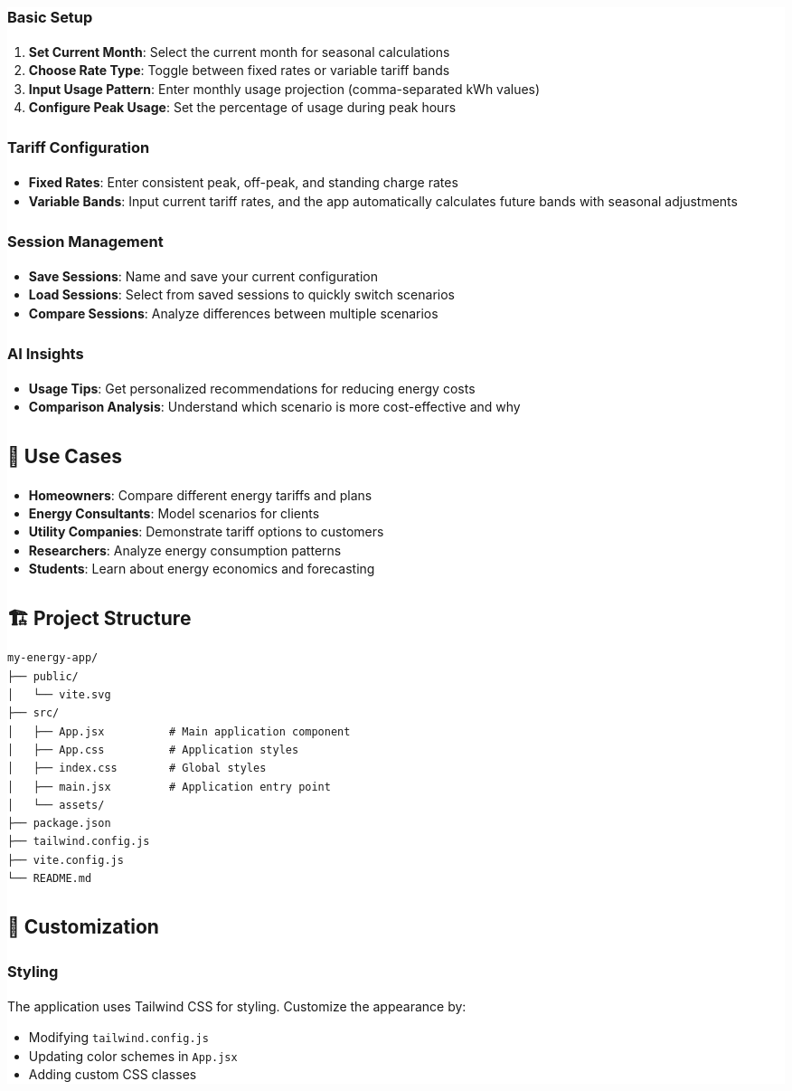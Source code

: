 ### Basic Setup
1. **Set Current Month**: Select the current month for seasonal calculations
2. **Choose Rate Type**: Toggle between fixed rates or variable tariff bands
3. **Input Usage Pattern**: Enter monthly usage projection (comma-separated kWh values)
4. **Configure Peak Usage**: Set the percentage of usage during peak hours

### Tariff Configuration
- **Fixed Rates**: Enter consistent peak, off-peak, and standing charge rates
- **Variable Bands**: Input current tariff rates, and the app automatically calculates future bands with seasonal adjustments

### Session Management
- **Save Sessions**: Name and save your current configuration
- **Load Sessions**: Select from saved sessions to quickly switch scenarios
- **Compare Sessions**: Analyze differences between multiple scenarios

### AI Insights
- **Usage Tips**: Get personalized recommendations for reducing energy costs
- **Comparison Analysis**: Understand which scenario is more cost-effective and why

## 🎯 Use Cases

- **Homeowners**: Compare different energy tariffs and plans
- **Energy Consultants**: Model scenarios for clients
- **Utility Companies**: Demonstrate tariff options to customers
- **Researchers**: Analyze energy consumption patterns
- **Students**: Learn about energy economics and forecasting

## 🏗️ Project Structure

```
my-energy-app/
├── public/
│   └── vite.svg
├── src/
│   ├── App.jsx          # Main application component
│   ├── App.css          # Application styles
│   ├── index.css        # Global styles
│   ├── main.jsx         # Application entry point
│   └── assets/
├── package.json
├── tailwind.config.js
├── vite.config.js
└── README.md
```

## 🎨 Customization

### Styling
The application uses Tailwind CSS for styling. Customize the appearance by:
- Modifying `tailwind.config.js`
- Updating color schemes in `App.jsx`
- Adding custom CSS classes
